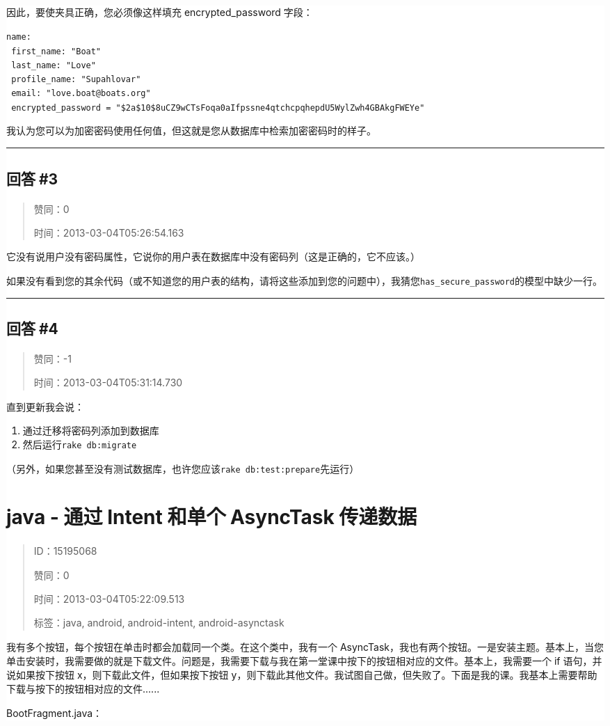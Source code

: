 因此，要使夹具正确，您必须像这样填充 encrypted_pa​​ssword 字段：

```
name:
 first_name: "Boat"
 last_name: "Love"
 profile_name: "Supahlovar"
 email: "love.boat@boats.org"
 encrypted_password = "$2a$10$8uCZ9wCTsFoqa0aIfpssne4qtchcpqhepdU5WylZwh4GBAkgFWEYe" 
```

我认为您可以为加密密码使用任何值，但这就是您从数据库中检索加密密码时的样子。

* * *

## 回答 #3

> 赞同：0
> 
> 时间：2013-03-04T05:26:54.163

它没有说用户没有密码属性，它说你的用户表在数据库中没有密码列（这是正确的，它不应该。）

如果没有看到您的其余代码（或不知道您的用户表的结构，请将这些添加到您的问题中），我猜您`has_secure_password`的模型中缺少一行。

* * *

## 回答 #4

> 赞同：-1
> 
> 时间：2013-03-04T05:31:14.730

直到更新我会说：

1.  通过迁移将密码列添加到数据库
2.  然后运行`rake db:migrate`

（另外，如果您甚至没有测试数据库，也许您应该`rake db:test:prepare`先运行）

# java - 通过 Intent 和单个 AsyncTask 传递数据

> ID：15195068
> 
> 赞同：0
> 
> 时间：2013-03-04T05:22:09.513
> 
> 标签：java, android, android-intent, android-asynctask

我有多个按钮，每个按钮在单击时都会加载同一个类。在这个类中，我有一个 AsyncTask，我也有两个按钮。一是安装主题。基本上，当您单击安装时，我需要做的就是下载文件。问题是，我需要下载与我在第一堂课中按下的按钮相对应的文件。基本上，我需要一个 if 语句，并说如果按下按钮 x，则下载此文件，但如果按下按钮 y，则下载此其他文件。我试图自己做，但失败了。下面是我的课。我基本上需要帮助下载与按下的按钮相对应的文件......

BootFragment.java：
